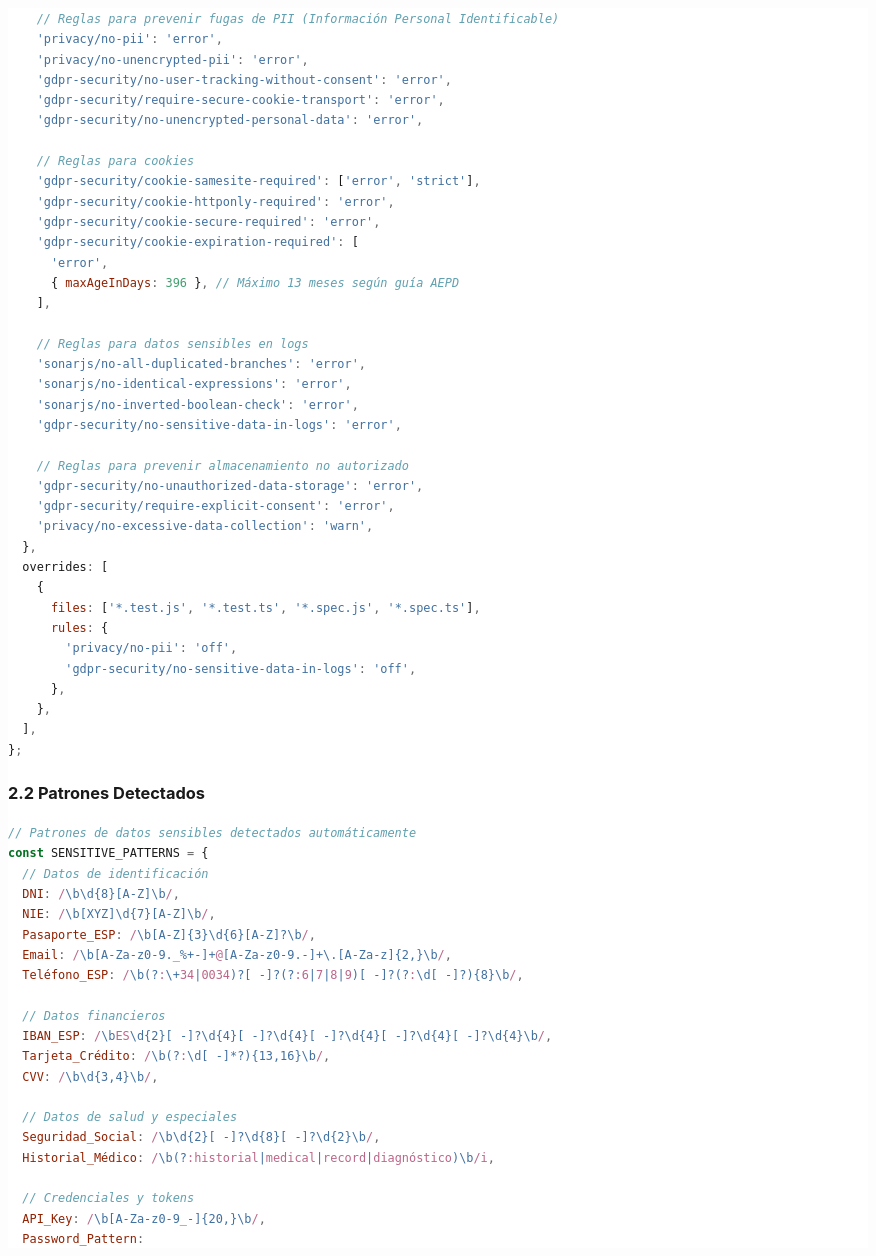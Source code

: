 ```javascript
    // Reglas para prevenir fugas de PII (Información Personal Identificable)
    'privacy/no-pii': 'error',
    'privacy/no-unencrypted-pii': 'error',
    'gdpr-security/no-user-tracking-without-consent': 'error',
    'gdpr-security/require-secure-cookie-transport': 'error',
    'gdpr-security/no-unencrypted-personal-data': 'error',

    // Reglas para cookies
    'gdpr-security/cookie-samesite-required': ['error', 'strict'],
    'gdpr-security/cookie-httponly-required': 'error',
    'gdpr-security/cookie-secure-required': 'error',
    'gdpr-security/cookie-expiration-required': [
      'error',
      { maxAgeInDays: 396 }, // Máximo 13 meses según guía AEPD
    ],

    // Reglas para datos sensibles en logs
    'sonarjs/no-all-duplicated-branches': 'error',
    'sonarjs/no-identical-expressions': 'error',
    'sonarjs/no-inverted-boolean-check': 'error',
    'gdpr-security/no-sensitive-data-in-logs': 'error',

    // Reglas para prevenir almacenamiento no autorizado
    'gdpr-security/no-unauthorized-data-storage': 'error',
    'gdpr-security/require-explicit-consent': 'error',
    'privacy/no-excessive-data-collection': 'warn',
  },
  overrides: [
    {
      files: ['*.test.js', '*.test.ts', '*.spec.js', '*.spec.ts'],
      rules: {
        'privacy/no-pii': 'off',
        'gdpr-security/no-sensitive-data-in-logs': 'off',
      },
    },
  ],
};
```

### 2.2 Patrones Detectados

```javascript
// Patrones de datos sensibles detectados automáticamente
const SENSITIVE_PATTERNS = {
  // Datos de identificación
  DNI: /\b\d{8}[A-Z]\b/,
  NIE: /\b[XYZ]\d{7}[A-Z]\b/,
  Pasaporte_ESP: /\b[A-Z]{3}\d{6}[A-Z]?\b/,
  Email: /\b[A-Za-z0-9._%+-]+@[A-Za-z0-9.-]+\.[A-Za-z]{2,}\b/,
  Teléfono_ESP: /\b(?:\+34|0034)?[ -]?(?:6|7|8|9)[ -]?(?:\d[ -]?){8}\b/,

  // Datos financieros
  IBAN_ESP: /\bES\d{2}[ -]?\d{4}[ -]?\d{4}[ -]?\d{4}[ -]?\d{4}[ -]?\d{4}\b/,
  Tarjeta_Crédito: /\b(?:\d[ -]*?){13,16}\b/,
  CVV: /\b\d{3,4}\b/,

  // Datos de salud y especiales
  Seguridad_Social: /\b\d{2}[ -]?\d{8}[ -]?\d{2}\b/,
  Historial_Médico: /\b(?:historial|medical|record|diagnóstico)\b/i,

  // Credenciales y tokens
  API_Key: /\b[A-Za-z0-9_-]{20,}\b/,
  Password_Pattern:
```